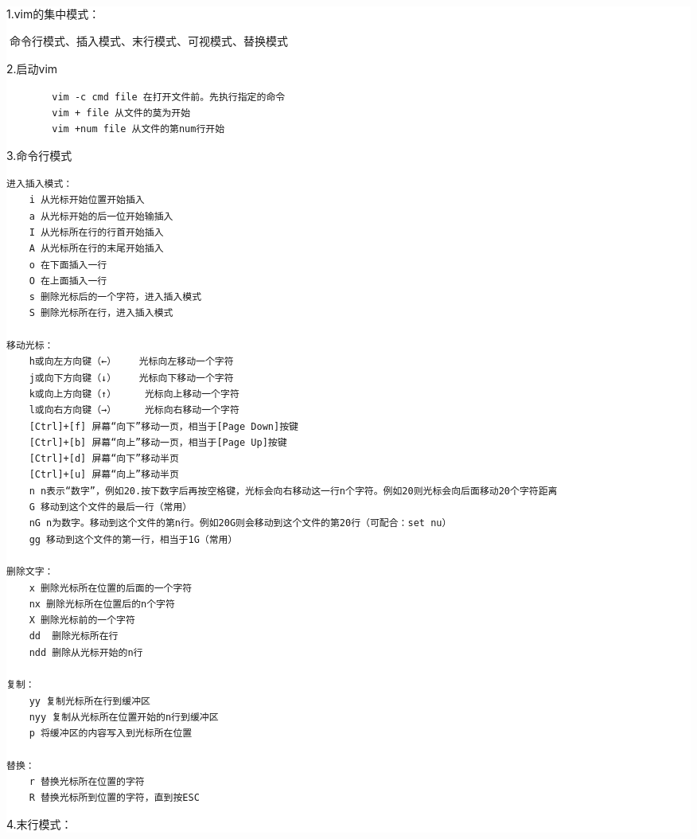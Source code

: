 1.vim的集中模式：

​		命令行模式、插入模式、末行模式、可视模式、替换模式

2.启动vim

```
		vim -c cmd file 在打开文件前。先执行指定的命令
		vim + file 从文件的莫为开始
		vim +num file 从文件的第num行开始
```

3.命令行模式

    进入插入模式：
    	i 从光标开始位置开始插入
    	a 从光标开始的后一位开始输插入
    	I 从光标所在行的行首开始插入
    	A 从光标所在行的末尾开始插入
    	o 在下面插入一行
    	O 在上面插入一行
    	s 删除光标后的一个字符，进入插入模式
    	S 删除光标所在行，进入插入模式
    
    移动光标：
    	h或向左方向键（←）    光标向左移动一个字符
    	j或向下方向键（↓）    光标向下移动一个字符	
    	k或向上方向键（↑）     光标向上移动一个字符
    	l或向右方向键（→）     光标向右移动一个字符
    	[Ctrl]+[f] 屏幕“向下”移动一页，相当于[Page Down]按键
    	[Ctrl]+[b] 屏幕“向上”移动一页，相当于[Page Up]按键
    	[Ctrl]+[d] 屏幕“向下”移动半页
    	[Ctrl]+[u] 屏幕“向上”移动半页
    	n n表示“数字”，例如20.按下数字后再按空格键，光标会向右移动这一行n个字符。例如20则光标会向后面移动20个字符距离
    	G 移动到这个文件的最后一行（常用）
    	nG n为数字。移动到这个文件的第n行。例如20G则会移动到这个文件的第20行（可配合：set nu）
    	gg 移动到这个文件的第一行，相当于1G（常用）
    
    删除文字：
    	x 删除光标所在位置的后面的一个字符
    	nx 删除光标所在位置后的n个字符
    	X 删除光标前的一个字符
    	dd  删除光标所在行
    	ndd 删除从光标开始的n行
    
    复制：
    	yy 复制光标所在行到缓冲区
    	nyy 复制从光标所在位置开始的n行到缓冲区	
    	p 将缓冲区的内容写入到光标所在位置
    
    替换：
    	r 替换光标所在位置的字符
    	R 替换光标所到位置的字符，直到按ESC

4.末行模式：
    